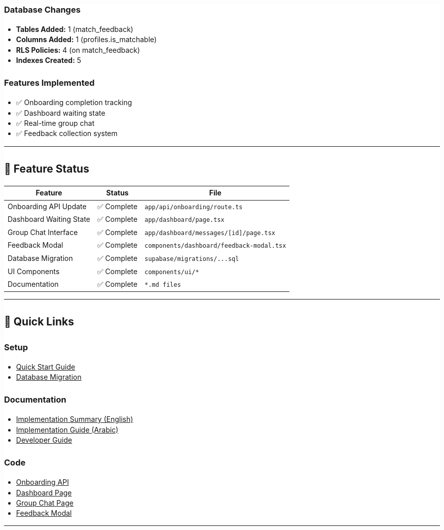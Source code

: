 ### Database Changes
- **Tables Added:** 1 (match_feedback)
- **Columns Added:** 1 (profiles.is_matchable)
- **RLS Policies:** 4 (on match_feedback)
- **Indexes Created:** 5

### Features Implemented
- ✅ Onboarding completion tracking
- ✅ Dashboard waiting state
- ✅ Real-time group chat
- ✅ Feedback collection system

---

## 🎯 Feature Status

| Feature | Status | File |
|---------|--------|------|
| Onboarding API Update | ✅ Complete | `app/api/onboarding/route.ts` |
| Dashboard Waiting State | ✅ Complete | `app/dashboard/page.tsx` |
| Group Chat Interface | ✅ Complete | `app/dashboard/messages/[id]/page.tsx` |
| Feedback Modal | ✅ Complete | `components/dashboard/feedback-modal.tsx` |
| Database Migration | ✅ Complete | `supabase/migrations/...sql` |
| UI Components | ✅ Complete | `components/ui/*` |
| Documentation | ✅ Complete | `*.md files` |

---

## 🔗 Quick Links

### Setup
- [Quick Start Guide](QUICK_START.md)
- [Database Migration](supabase/migrations/20241029_add_matchable_and_feedback.sql)

### Documentation
- [Implementation Summary (English)](IMPLEMENTATION_SUMMARY.md)
- [Implementation Guide (Arabic)](NEXT_IMPLEMENTATION_README_AR.md)
- [Developer Guide](DEVELOPER_GUIDE.md)

### Code
- [Onboarding API](app/api/onboarding/route.ts)
- [Dashboard Page](app/dashboard/page.tsx)
- [Group Chat Page](app/dashboard/messages/[id]/page.tsx)
- [Feedback Modal](components/dashboard/feedback-modal.tsx)

---